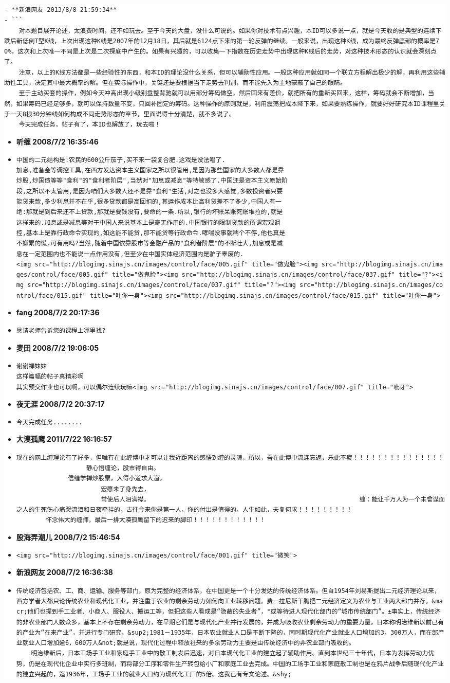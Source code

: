   ```
- **新浪网友 2013/8/8 21:59:34**
- ```
      对本题目展开论述，太浪费时间，还不如玩去。至于今天的大盘，没什么可说的。如果你对技术有点兴趣，本ID可以多说一点，就是今天收的是典型的连续下跌后新低倒T型K线，上次出现这种K线是2007年的12月18日，其后就是6124点下来的第一轮反弹的继续。一般来说，出现这种K线，成为最终反弹底部的概率是70%，这次和上次唯一不同是上次是二次探底中产生的。如果有兴趣的，可以收集一下指数在历史走势中出现这种K线后的走势，对这种技术形态的认识就会深刻点了。
      注意，以上的K线方法都是一些经验性的东西，和本ID的理论没什么关系，但可以辅助性应用。一般这种应用就如同一个联立方程解出极少的解，再利用这些辅助性工具，决定其中最大概率的解。但在实际操作中，关键还是要根据当下走势去判别，而不能先入为主地蒙蔽了自己的眼睛。
      至于主动买套的操作，例如今天冲高出现小级别盘整背驰就可以用部分筹码做空，然后回来有差价，就把所有的重新买回来，这样，筹码就会不断增加，当然，如果筹码已经足够多，就可以保持数量不变，只回补固定的筹码。这种操作的原则就是，利用震荡把成本降下来，如果要熟练操作，就要好好研究本ID课程里关于一天8根30分钟线如何构成不同走势形态的章节，里面说得十分清楚，就不多说了。
      今天完成任务，帖子有了，本ID也解放了，玩去啦！
  ```
- **听缠 2008/7/2 16:35:46**
- ```
  中国的二元结构是:农民的600公斤茄子,买不来一袋复合肥.这戏是没法唱了.
  加息,准备金等调控工具,在西方发达资本主义国家之所以很管用,是因为那些国家的大多数人都是靠
  炒股,炒国债等等"食利"的"食利者阶层",当然对"加息或减息"等特敏感了.中国还是资本主义原始阶
  段,之所以不太管用,是因为咱们大多数人还不是靠"食利"生活,对之也没多大感觉,多数投资者只要
  能贷来款,多少利息并不在乎,很多贷款都是高回扣的,其运作成本比高利贷差不了多少,中国人有一
  绝:那就是到后来还不上贷款,那就是要钱没有,要命的一条.所以,银行的坏账呆账死账堆拉的,就是
  这样来的.加息或是减息等对于中国人来说基本上是毫无作用的.中国银行的限制贷款的所谓宏观调
  控,基本上是靠行政命令实现的,如这能不能贷,那不能贷等行政命令.哮喘没事就喘个不停,他也真是
  不嫌累的慌.可有用吗?当然,随着中国依靠股市等金融产品的"食利者阶层"的不断壮大,加息或是减
  息在一定范围内也不能说一点作用没有,但至少在中国实体经济范围内是驴子睾废的.
  <img src="http://blogimg.sinajs.cn/images/control/face/005.gif" title="做鬼脸"><img src="http://blogimg.sinajs.cn/images/control/face/005.gif" title="做鬼脸"><img src="http://blogimg.sinajs.cn/images/control/face/037.gif" title="?"><img src="http://blogimg.sinajs.cn/images/control/face/037.gif" title="?"><img src="http://blogimg.sinajs.cn/images/control/face/015.gif" title="吐你一身"><img src="http://blogimg.sinajs.cn/images/control/face/015.gif" title="吐你一身">
  ```
- **fang 2008/7/2 20:17:36**
- ```
  恳请老师告诉您的课程上哪里找?
  ```
- **麦田 2008/7/2 19:06:05**
- ```
  谢谢禅妹妹
  这样篇幅的帖子真精彩啊
  其实预交作业也可以啊，可以偶尔连续玩嘛<img src="http://blogimg.sinajs.cn/images/control/face/007.gif" title="呲牙">
  ```
- **夜无涯 2008/7/2 20:37:17**
- ```
  今天完成任务........
  ```
- **大漠孤鹰 2011/7/22 16:16:57**
- ```
  现在的网上缠理论有了好多，但唯有在此缠博中才可以让我近距离的感悟到缠的灵魂，所以，吾在此博中流连忘返，乐此不疲！！！！！！！！！！！！！！！
                     静心悟缠论，股市得自由。
                信缠学禅炒股票，入得小道求大道。
                         宏愿未了身先去，                       
                         常使后人泪满襟。                                                         缠：能让千万人为一个未曾谋面之人的生死伤心痛哭流泪和日夜牵挂的，古往今来你是第一人，你的付出是值得的，人生如此，夫复何求！！！！！！！！！
          怀念伟大的缠师，最后一排大漠孤鹰留下的迟来的脚印！！！！！！！！！！！！
  ```
- **股海弄潮儿 2008/7/2 15:46:54**
- ```
  <img src="http://blogimg.sinajs.cn/images/control/face/001.gif" title="微笑">
  ```
- **新浪网友 2008/7/2 16:36:38**
- ```
  传统经济包括农、工、商、运输、服务等部门，原为完整的经济体系，在中国更是一个十分发达的传统经济体系。但自1954年刘易斯提出二元经济理论以来，西方学者大都只论传统农业和现代化工业，并注重于农业的剩余劳动力如何向工业转移问题。费一拉尼斯干脆把二元经济定义为农业与工业两大部门并存。&macr;他们也提到手工业者、小商人、服役人、搬运工等，但把这些人看成是“隐蔽的失业者”，°或等待进人现代化部门的“城市传统部门”。±事实上，传统经济的非农业部门人数众多，基本上不存在剩余劳动力，在早期它们是与现代化产业并行发展的，并成为吸收农业剩余劳动力的重要力量。日本称明治维新以前已有的产业为“在来产业”，并进行专门研究。&sup2;1981－1935年，日本农业就业人口是不断下降的，同时期现代化产业就业人口增加约3，300万人，而在部产业就业人口增加逾6，600万人&not;就是说，现代化过程中释放社来的多余劳动力主要是由传统经济中的非农业部门吸收的。
      明治维新后，日本工场手工业和家庭手工业中的散工制发后迅速，对日本现代化工业的建立起了辅助作用。直到本世纪三十年代，日本为发挥劳动力优势，仍是在现代化企业中实行多班制，而将部分工序和零件生产转包给小厂和家庭工业去完成。中国的工场手工业和家庭散工制也是在鸦片战争后随现代化产业的建立兴起的，迄1936年，工场手工业的就业人口约为现代化工厂的5倍。这我已有专文论述。&shy;
  ```
  ```